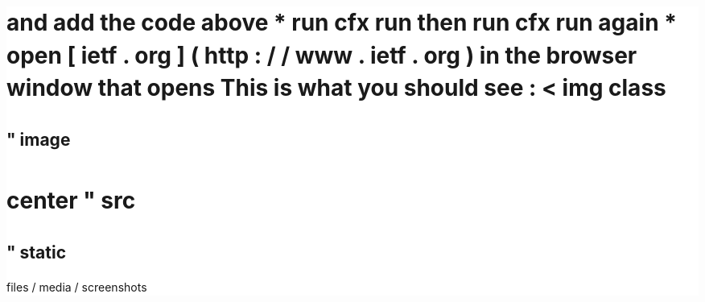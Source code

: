 and
add
the
code
above
*
run
cfx
run
then
run
cfx
run
again
*
open
[
ietf
.
org
]
(
http
:
/
/
www
.
ietf
.
org
)
in
the
browser
window
that
opens
This
is
what
you
should
see
:
<
img
class
=
"
image
-
center
"
src
=
"
static
-
files
/
media
/
screenshots